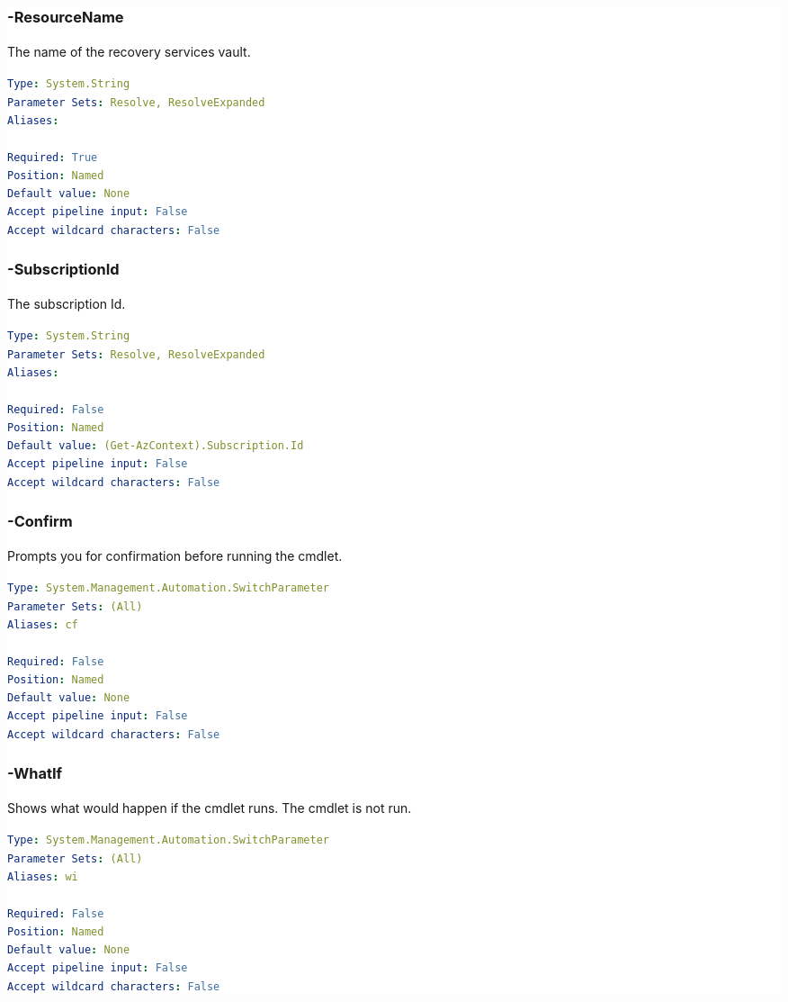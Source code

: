 ### -ResourceName
The name of the recovery services vault.

```yaml
Type: System.String
Parameter Sets: Resolve, ResolveExpanded
Aliases:

Required: True
Position: Named
Default value: None
Accept pipeline input: False
Accept wildcard characters: False
```

### -SubscriptionId
The subscription Id.

```yaml
Type: System.String
Parameter Sets: Resolve, ResolveExpanded
Aliases:

Required: False
Position: Named
Default value: (Get-AzContext).Subscription.Id
Accept pipeline input: False
Accept wildcard characters: False
```

### -Confirm
Prompts you for confirmation before running the cmdlet.

```yaml
Type: System.Management.Automation.SwitchParameter
Parameter Sets: (All)
Aliases: cf

Required: False
Position: Named
Default value: None
Accept pipeline input: False
Accept wildcard characters: False
```

### -WhatIf
Shows what would happen if the cmdlet runs.
The cmdlet is not run.

```yaml
Type: System.Management.Automation.SwitchParameter
Parameter Sets: (All)
Aliases: wi

Required: False
Position: Named
Default value: None
Accept pipeline input: False
Accept wildcard characters: False
```

